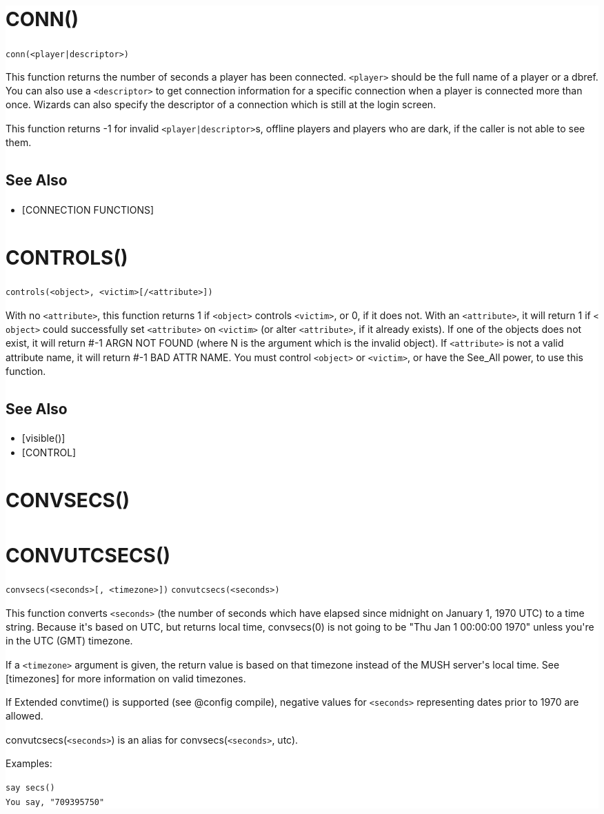 # CONN()
`conn(<player|descriptor>)`

  This function returns the number of seconds a player has been connected. `<player>` should be the full name of a player or a dbref. You can also use a `<descriptor>` to get connection information for a specific connection when a player is connected more than once. Wizards can also specify the descriptor of a connection which is still at the login screen.

  This function returns -1 for invalid `<player|descriptor>`s, offline players and players who are dark, if the caller is not able to see them.


## See Also
- [CONNECTION FUNCTIONS]
# CONTROLS()
`controls(<object>, <victim>[/<attribute>])`

  With no `<attribute>`, this function returns 1 if `<object>` controls `<victim>`, or 0, if it does not. With an `<attribute>`, it will return 1 if `<object>` could successfully set `<attribute>` on `<victim>` (or alter `<attribute>`, if it already exists). If one of the objects does not exist, it will return #-1 ARGN NOT FOUND (where N is the argument which is the invalid object). If `<attribute>` is not a valid attribute name, it will return #-1 BAD ATTR NAME. You must control `<object>` or `<victim>`, or have the See_All power, to use this function.


## See Also
- [visible()]
- [CONTROL]
# CONVSECS()
# CONVUTCSECS()
`convsecs(<seconds>[, <timezone>])`
`convutcsecs(<seconds>)`

  This function converts `<seconds>` (the number of seconds which have elapsed since midnight on January 1, 1970 UTC) to a time string. Because it's based on UTC, but returns local time, convsecs(0) is not going to be "Thu Jan 1 00:00:00 1970" unless you're in the UTC (GMT) timezone.

  If a `<timezone>` argument is given, the return value is based on that timezone instead of the MUSH server's local time. See [timezones] for more information on valid timezones.

  If Extended convtime() is supported (see @config compile), negative values for `<seconds>` representing dates prior to 1970 are allowed.

  convutcsecs(`<seconds>`) is an alias for convsecs(`<seconds>`, utc).

  Examples:
```
say secs()
You say, "709395750"
```
